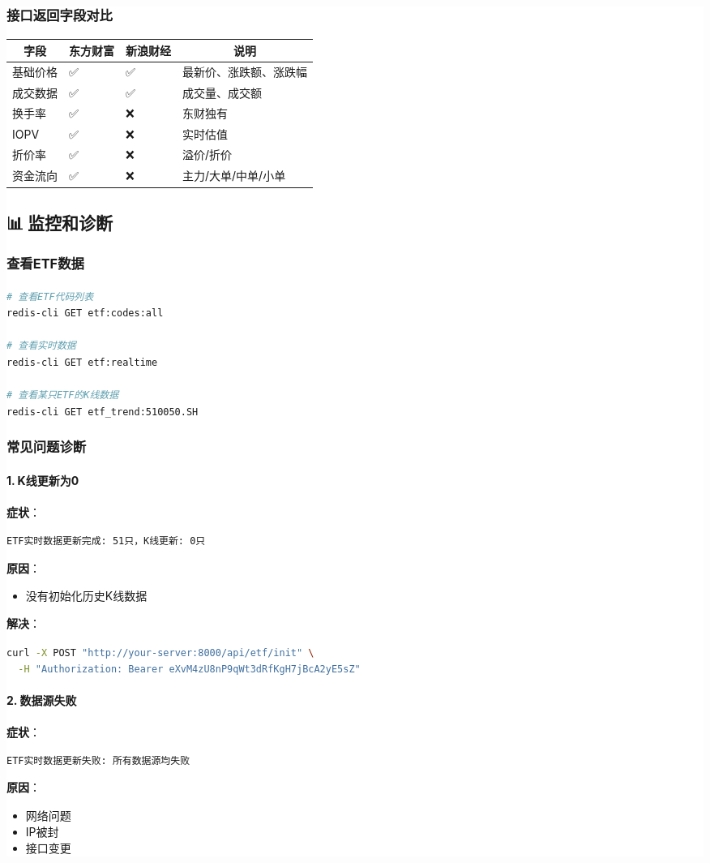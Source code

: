 ### 接口返回字段对比

| 字段 | 东方财富 | 新浪财经 | 说明 |
|------|----------|----------|------|
| 基础价格 | ✅ | ✅ | 最新价、涨跌额、涨跌幅 |
| 成交数据 | ✅ | ✅ | 成交量、成交额 |
| 换手率 | ✅ | ❌ | 东财独有 |
| IOPV | ✅ | ❌ | 实时估值 |
| 折价率 | ✅ | ❌ | 溢价/折价 |
| 资金流向 | ✅ | ❌ | 主力/大单/中单/小单 |

## 📊 监控和诊断

### 查看ETF数据
```bash
# 查看ETF代码列表
redis-cli GET etf:codes:all

# 查看实时数据
redis-cli GET etf:realtime

# 查看某只ETF的K线数据
redis-cli GET etf_trend:510050.SH
```

### 常见问题诊断

#### 1. K线更新为0
**症状**：
```
ETF实时数据更新完成: 51只，K线更新: 0只
```

**原因**：
- 没有初始化历史K线数据

**解决**：
```bash
curl -X POST "http://your-server:8000/api/etf/init" \
  -H "Authorization: Bearer eXvM4zU8nP9qWt3dRfKgH7jBcA2yE5sZ"
```

#### 2. 数据源失败
**症状**：
```
ETF实时数据更新失败: 所有数据源均失败
```

**原因**：
- 网络问题
- IP被封
- 接口变更
